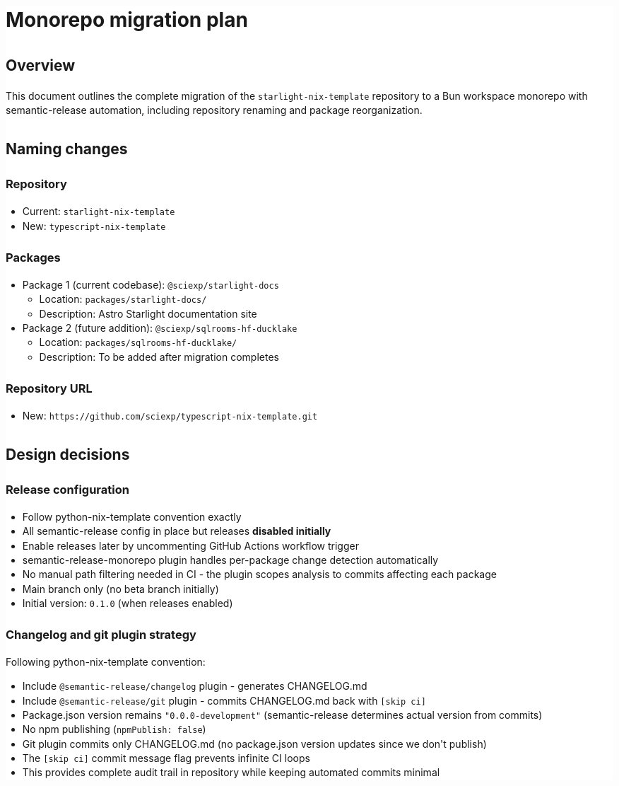 # Monorepo migration plan

## Overview

This document outlines the complete migration of the `starlight-nix-template` repository to a Bun workspace monorepo with semantic-release automation, including repository renaming and package reorganization.

## Naming changes

### Repository
- Current: `starlight-nix-template`
- New: `typescript-nix-template`

### Packages
- Package 1 (current codebase): `@sciexp/starlight-docs`
  - Location: `packages/starlight-docs/`
  - Description: Astro Starlight documentation site
- Package 2 (future addition): `@sciexp/sqlrooms-hf-ducklake`
  - Location: `packages/sqlrooms-hf-ducklake/`
  - Description: To be added after migration completes

### Repository URL
- New: `https://github.com/sciexp/typescript-nix-template.git`

## Design decisions

### Release configuration
- Follow python-nix-template convention exactly
- All semantic-release config in place but releases **disabled initially**
- Enable releases later by uncommenting GitHub Actions workflow trigger
- semantic-release-monorepo plugin handles per-package change detection automatically
- No manual path filtering needed in CI - the plugin scopes analysis to commits affecting each package
- Main branch only (no beta branch initially)
- Initial version: `0.1.0` (when releases enabled)

### Changelog and git plugin strategy
Following python-nix-template convention:
- Include `@semantic-release/changelog` plugin - generates CHANGELOG.md
- Include `@semantic-release/git` plugin - commits CHANGELOG.md back with `[skip ci]`
- Package.json version remains `"0.0.0-development"` (semantic-release determines actual version from commits)
- No npm publishing (`npmPublish: false`)
- Git plugin commits only CHANGELOG.md (no package.json version updates since we don't publish)
- The `[skip ci]` commit message flag prevents infinite CI loops
- This provides complete audit trail in repository while keeping automated commits minimal
